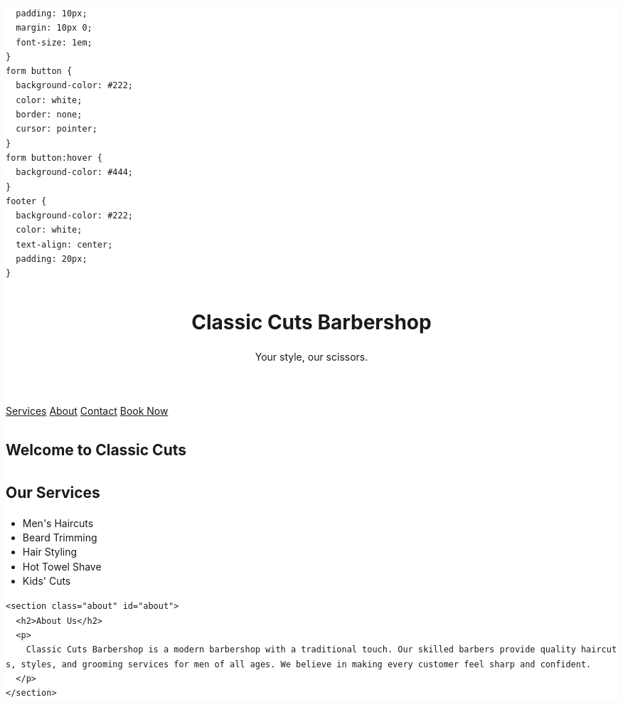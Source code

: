      padding: 10px;
      margin: 10px 0;
      font-size: 1em;
    }
    form button {
      background-color: #222;
      color: white;
      border: none;
      cursor: pointer;
    }
    form button:hover {
      background-color: #444;
    }
    footer {
      background-color: #222;
      color: white;
      text-align: center;
      padding: 20px;
    }
  </style>
</head>
<body>
  <header>
    <h1>Classic Cuts Barbershop</h1>
    <p>Your style, our scissors.</p>
  </header>

  <nav>
    <a href="#services">Services</a>
    <a href="#about">About</a>
    <a href="#contact">Contact</a>
    <a href="#booking">Book Now</a>
  </nav>

  <section class="hero">
    <h1>Welcome to Classic Cuts</h1>
  </section>

  <div class="container">
    <section class="services" id="services">
      <h2>Our Services</h2>
      <ul>
        <li>Men's Haircuts</li>
        <li>Beard Trimming</li>
        <li>Hair Styling</li>
        <li>Hot Towel Shave</li>
        <li>Kids' Cuts</li>
      </ul>
    </section>

    <section class="about" id="about">
      <h2>About Us</h2>
      <p>
        Classic Cuts Barbershop is a modern barbershop with a traditional touch. Our skilled barbers provide quality haircuts, styles, and grooming services for men of all ages. We believe in making every customer feel sharp and confident.
      </p>
    </section>

